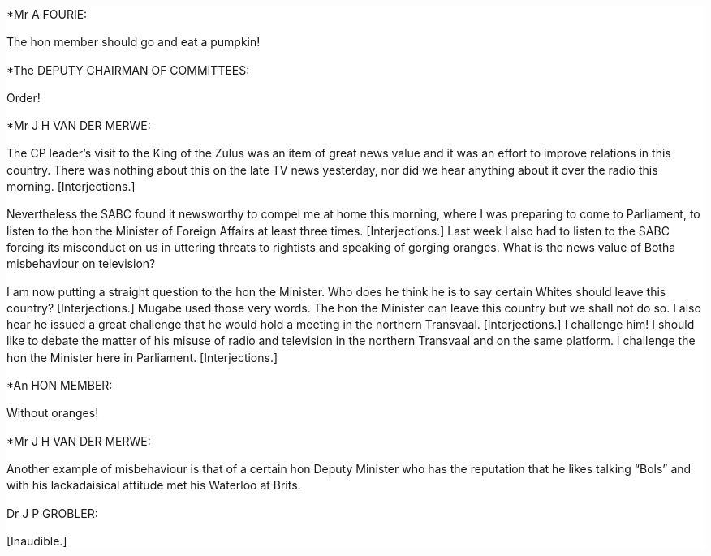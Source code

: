 <from>*Mr <person refersTo="hansard_za">A FOURIE</person>:</from>

<p>The hon member should go and eat a pumpkin!</p>

</speech>

<speech by="#deputy_chairman_of_committees">

<from>*The <person refersTo="hansard_za">DEPUTY CHAIRMAN OF COMMITTEES</person>:</from>

<p>Order!</p>

</speech>

<speech by="#van_der_merwe">

<from>*Mr <person refersTo="hansard_za">J H VAN DER MERWE</person>:</from>

<p>The CP leader&#x2019;s visit to the King of the Zulus was an item of great news value and it was an effort to improve relations in this country. There was nothing about this on the late TV news yesterday, nor did we hear anything about it over the radio this morning. [Interjections.]</p>

<p>Nevertheless the SABC found it newsworthy to compel me at home this morning, where I was preparing to come to Parliament, to listen to the hon the Minister of Foreign Affairs at least three times. [Interjections.] Last week I also had to listen to the SABC forcing its misconduct on us in uttering threats to rightists and speaking of gorging oranges. What is the news value of Botha misbehaviour on television?</p>

<p>I am now putting a straight question to the hon the Minister. Who does he think he is to say certain Whites should leave this country? [Interjections.] Mugabe used those very words. The hon the Minister can leave this country but we shall not do so. I also hear he issued a great challenge that he would hold a meeting in the northern Transvaal. [Interjections.] I challenge him! I should like to debate the matter of his misuse of radio and television in the northern Transvaal and on the same platform. I challenge the hon the Minister here in Parliament. [Interjections.]</p>

</speech>

<speech by="#hon_member">

<from>*An <person refersTo="hansard_za">HON MEMBER</person>:</from>

<p>Without oranges!</p>

</speech>

<speech by="#van_der_merwe">

<from>*Mr <person refersTo="hansard_za">J H VAN DER MERWE</person>:</from>

<p>Another example of misbehaviour is that of a certain hon Deputy Minister who has the reputation that he likes talking &#x201C;Bols&#x201D; and with his lackadaisical attitude met his Waterloo at Brits.</p>

</speech>

<speech by="#grobler">

<from>Dr <person refersTo="hansard_za">J P GROBLER</person>:</from>

<p>[Inaudible.]</p>

</speech>
